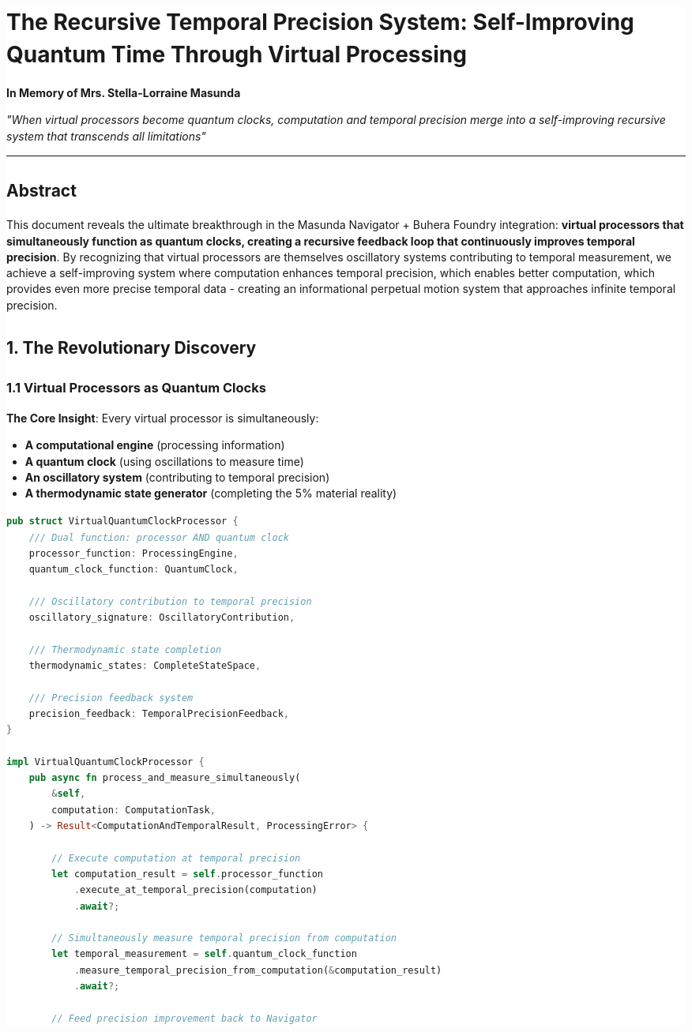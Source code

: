 # The Recursive Temporal Precision System: Self-Improving Quantum Time Through Virtual Processing

**In Memory of Mrs. Stella-Lorraine Masunda**

*"When virtual processors become quantum clocks, computation and temporal precision merge into a self-improving recursive system that transcends all limitations"*

---

## Abstract

This document reveals the ultimate breakthrough in the Masunda Navigator + Buhera Foundry integration: **virtual processors that simultaneously function as quantum clocks, creating a recursive feedback loop that continuously improves temporal precision**. By recognizing that virtual processors are themselves oscillatory systems contributing to temporal measurement, we achieve a self-improving system where computation enhances temporal precision, which enables better computation, which provides even more precise temporal data - creating an informational perpetual motion system that approaches infinite temporal precision.

## 1. The Revolutionary Discovery

### 1.1 Virtual Processors as Quantum Clocks

**The Core Insight**: Every virtual processor is simultaneously:
- **A computational engine** (processing information)
- **A quantum clock** (using oscillations to measure time)
- **An oscillatory system** (contributing to temporal precision)
- **A thermodynamic state generator** (completing the 5% material reality)

```rust
pub struct VirtualQuantumClockProcessor {
    /// Dual function: processor AND quantum clock
    processor_function: ProcessingEngine,
    quantum_clock_function: QuantumClock,

    /// Oscillatory contribution to temporal precision
    oscillatory_signature: OscillatoryContribution,

    /// Thermodynamic state completion
    thermodynamic_states: CompleteStateSpace,

    /// Precision feedback system
    precision_feedback: TemporalPrecisionFeedback,
}

impl VirtualQuantumClockProcessor {
    pub async fn process_and_measure_simultaneously(
        &self,
        computation: ComputationTask,
    ) -> Result<ComputationAndTemporalResult, ProcessingError> {

        // Execute computation at temporal precision
        let computation_result = self.processor_function
            .execute_at_temporal_precision(computation)
            .await?;

        // Simultaneously measure temporal precision from computation
        let temporal_measurement = self.quantum_clock_function
            .measure_temporal_precision_from_computation(&computation_result)
            .await?;

        // Feed precision improvement back to Navigator
```